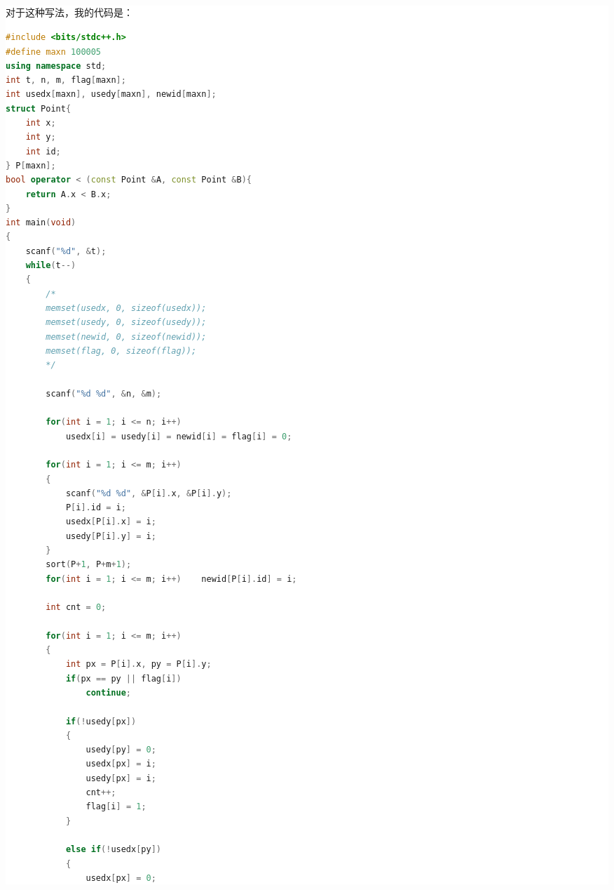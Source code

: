 

对于这种写法，我的代码是：

```c++
#include <bits/stdc++.h>
#define maxn 100005
using namespace std;
int t, n, m, flag[maxn];
int usedx[maxn], usedy[maxn], newid[maxn];
struct Point{
    int x;
    int y;
    int id;
} P[maxn];
bool operator < (const Point &A, const Point &B){
    return A.x < B.x;
}
int main(void)
{
    scanf("%d", &t);
    while(t--)
    {
        /*
        memset(usedx, 0, sizeof(usedx));
        memset(usedy, 0, sizeof(usedy));
        memset(newid, 0, sizeof(newid));
        memset(flag, 0, sizeof(flag));
        */

        scanf("%d %d", &n, &m);

        for(int i = 1; i <= n; i++)
            usedx[i] = usedy[i] = newid[i] = flag[i] = 0;

        for(int i = 1; i <= m; i++)
        {
            scanf("%d %d", &P[i].x, &P[i].y);
            P[i].id = i;
            usedx[P[i].x] = i;
            usedy[P[i].y] = i;
        }
        sort(P+1, P+m+1);
        for(int i = 1; i <= m; i++)    newid[P[i].id] = i;
        
        int cnt = 0;
        
        for(int i = 1; i <= m; i++)
        {
            int px = P[i].x, py = P[i].y;
            if(px == py || flag[i])
                continue;
            
            if(!usedy[px])
            {
                usedy[py] = 0;
                usedx[px] = i;
                usedy[px] = i;
                cnt++;
                flag[i] = 1;
            }
            
            else if(!usedx[py])
            {
                usedx[px] = 0;
```